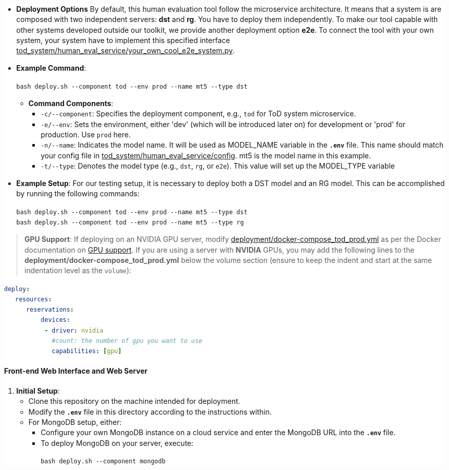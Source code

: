    - **Deployment Options** By default, this human evaluation tool follow the microservice architecture. It means that a system is are composed with two independent servers: **dst** and **rg**. You have to deploy them independently. To make our tool capable with other systems developed outside our toolkit, we provide another deployment option **e2e**. To connect the tool with your own system, your system have to implement this specified interface [tod_system/human_eval_service/your_own_cool_e2e_system.py](../tod_system/human_eval_service/your_own_cool_e2e_system.py).
   
   - **Example Command**:
     ```
     bash deploy.sh --component tod --env prod --name mt5 --type dst
     ```

     - **Command Components**:
       - `-c/--component`: Specifies the deployment component, e.g., `tod` for ToD system microservice.
       - `-e/--env`: Sets the environment, either 'dev' (which will be introduced later on) for development or 'prod' for production. Use `prod` here.
       - `-n/--name`: Indicates the model name. It will be used as MODEL_NAME variable in the **`.env`** file. This name should match your config file in [tod_system/human_eval_service/config](../tod_system/human_eval_service/config). mt5 is the model name in this example.
       - `-t/--type`: Denotes the model type (e.g., `dst`, `rg`, or `e2e`). This value will set up the MODEL_TYPE variable 

    
   - **Example Setup**:   For our testing setup, it is necessary to deploy both a DST model and an RG model. This can be accomplished by running the following commands:
 
     ```
     bash deploy.sh --component tod --env prod --name mt5 --type dst
     bash deploy.sh --component tod --env prod --name mt5 --type rg
     ```


> **GPU Support**: If deploying on an NVIDIA GPU server, modify [deployment/docker-compose_tod_prod.yml](docker-compose_tod_prod.yml) as per the Docker documentation on [GPU support](https://docs.docker.com/compose/gpu-support/).
> If you are using a server with **NVIDIA** GPUs, you may add the following lines to the **deployment/docker-compose_tod_prod.yml** below the volume section (ensure to keep the indent and start at the same indentation level as the `volume`):

```yaml
deploy:
   resources:
      reservations:
          devices:
           - driver: nvidia
             #count: the number of gpu you want to use
             capabilities: [gpu]
```


#### Front-end Web Interface and Web Server

1. **Initial Setup**:
   - Clone this repository on the machine intended for deployment.
   - Modify the **`.env`** file in this directory according to the instructions within.
   - For MongoDB setup, either:
     - Configure your own MongoDB instance on a cloud service and enter the MongoDB URL into the **`.env`** file.
     - To deploy MongoDB on your server, execute:
       ```
       bash deploy.sh --component mongodb
       ```

